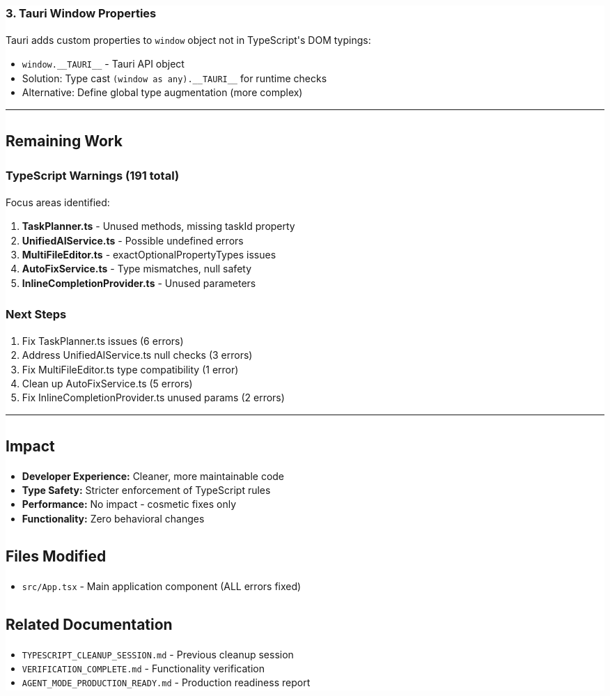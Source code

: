 ### 3. **Tauri Window Properties**
Tauri adds custom properties to `window` object not in TypeScript's DOM typings:
- `window.__TAURI__` - Tauri API object
- Solution: Type cast `(window as any).__TAURI__` for runtime checks
- Alternative: Define global type augmentation (more complex)

---

## Remaining Work

### TypeScript Warnings (191 total)
Focus areas identified:
1. **TaskPlanner.ts** - Unused methods, missing taskId property
2. **UnifiedAIService.ts** - Possible undefined errors
3. **MultiFileEditor.ts** - exactOptionalPropertyTypes issues
4. **AutoFixService.ts** - Type mismatches, null safety
5. **InlineCompletionProvider.ts** - Unused parameters

### Next Steps
1. Fix TaskPlanner.ts issues (6 errors)
2. Address UnifiedAIService.ts null checks (3 errors)
3. Fix MultiFileEditor.ts type compatibility (1 error)
4. Clean up AutoFixService.ts (5 errors)
5. Fix InlineCompletionProvider.ts unused params (2 errors)

---

## Impact
- **Developer Experience:** Cleaner, more maintainable code
- **Type Safety:** Stricter enforcement of TypeScript rules
- **Performance:** No impact - cosmetic fixes only
- **Functionality:** Zero behavioral changes

## Files Modified
- `src/App.tsx` - Main application component (ALL errors fixed)

## Related Documentation
- `TYPESCRIPT_CLEANUP_SESSION.md` - Previous cleanup session
- `VERIFICATION_COMPLETE.md` - Functionality verification
- `AGENT_MODE_PRODUCTION_READY.md` - Production readiness report
